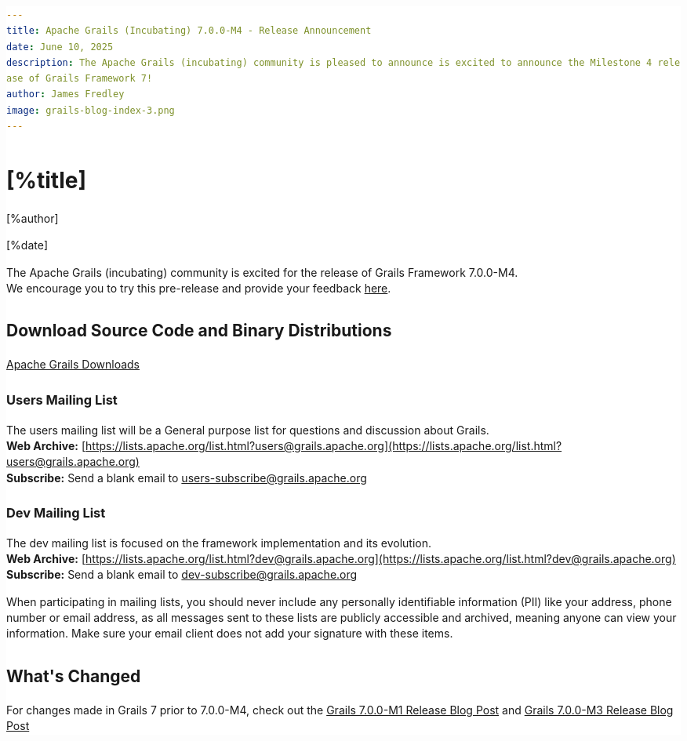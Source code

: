 ```yaml
---
title: Apache Grails (Incubating) 7.0.0-M4 - Release Announcement
date: June 10, 2025
description: The Apache Grails (incubating) community is pleased to announce is excited to announce the Milestone 4 release of Grails Framework 7!
author: James Fredley
image: grails-blog-index-3.png
---
```


# [%title]

[%author]

[%date]

The Apache Grails (incubating) community is excited for the release of Grails Framework 7.0.0-M4. \
We encourage you to try this pre-release and provide your feedback [here](https://github.com/apache/grails-core/issues).

## Download Source Code and Binary Distributions

[Apache Grails Downloads](/download.html)

### Users Mailing List
The users mailing list will be a General purpose list for questions and discussion about Grails.\
**Web Archive:** [https://lists.apache.org/list.html?users@grails.apache.org](https://lists.apache.org/list.html?users@grails.apache.org) \
**Subscribe:** Send a blank email to [users-subscribe@grails.apache.org](mailto:users-subscribe@grails.apache.org)

### Dev Mailing List
The dev mailing list is focused on the framework implementation and its evolution. \
**Web Archive:** [https://lists.apache.org/list.html?dev@grails.apache.org](https://lists.apache.org/list.html?dev@grails.apache.org) \
**Subscribe:** Send a blank email to [dev-subscribe@grails.apache.org](mailto:dev-subscribe@grails.apache.org)

When participating in mailing lists, you should never include any personally identifiable information (PII) like
your address, phone number or email address, as all messages sent to these lists are publicly accessible and archived,
meaning anyone can view your information. Make sure your email client does not add your signature with these items.

## What's Changed
For changes made in Grails 7 prior to 7.0.0-M4, check out the [Grails 7.0.0-M1 Release Blog Post](/blog/2024-12-23-grails-7-m1.html) and [Grails 7.0.0-M3 Release Blog Post](/blog/2025-03-05-grails-7-m3.html)
